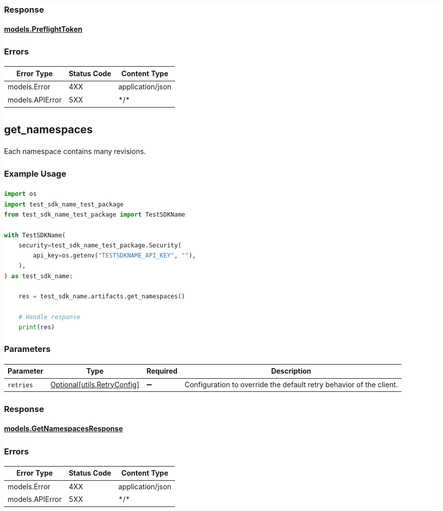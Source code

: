 ### Response

**[models.PreflightToken](../../models/preflighttoken.md)**

### Errors

| Error Type       | Status Code      | Content Type     |
| ---------------- | ---------------- | ---------------- |
| models.Error     | 4XX              | application/json |
| models.APIError  | 5XX              | \*/\*            |

## get_namespaces

Each namespace contains many revisions.

### Example Usage

```python
import os
import test_sdk_name_test_package
from test_sdk_name_test_package import TestSDKName

with TestSDKName(
    security=test_sdk_name_test_package.Security(
        api_key=os.getenv("TESTSDKNAME_API_KEY", ""),
    ),
) as test_sdk_name:

    res = test_sdk_name.artifacts.get_namespaces()

    # Handle response
    print(res)

```

### Parameters

| Parameter                                                           | Type                                                                | Required                                                            | Description                                                         |
| ------------------------------------------------------------------- | ------------------------------------------------------------------- | ------------------------------------------------------------------- | ------------------------------------------------------------------- |
| `retries`                                                           | [Optional[utils.RetryConfig]](../../models/utils/retryconfig.md)    | :heavy_minus_sign:                                                  | Configuration to override the default retry behavior of the client. |

### Response

**[models.GetNamespacesResponse](../../models/getnamespacesresponse.md)**

### Errors

| Error Type       | Status Code      | Content Type     |
| ---------------- | ---------------- | ---------------- |
| models.Error     | 4XX              | application/json |
| models.APIError  | 5XX              | \*/\*            |

